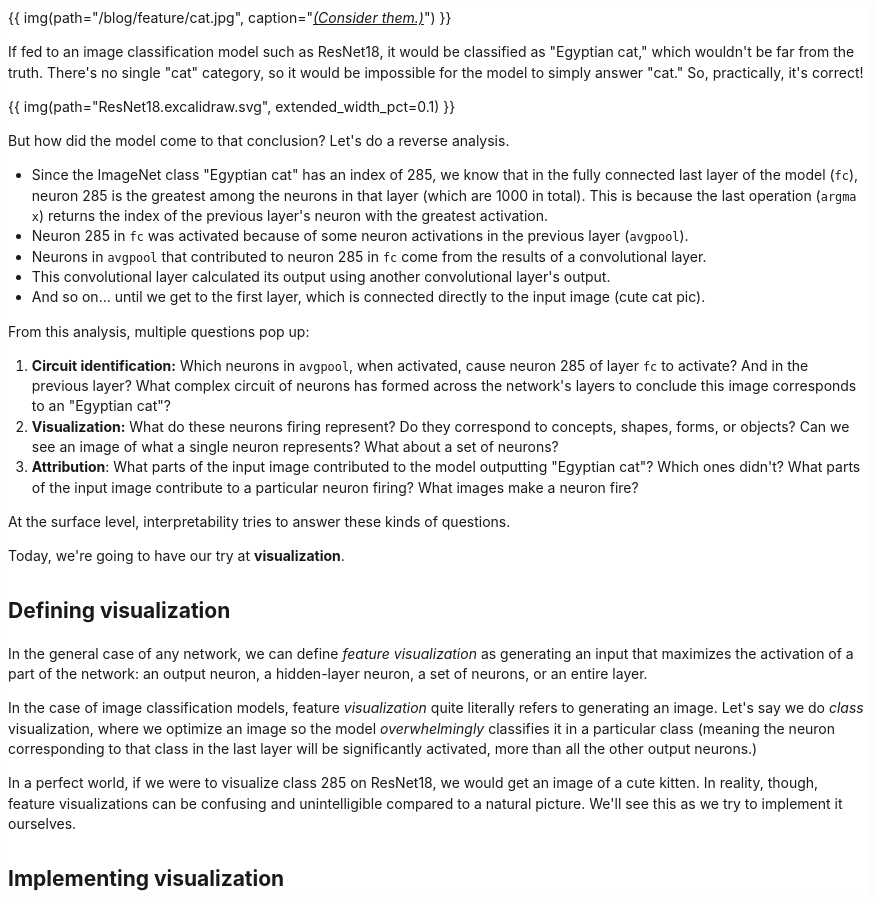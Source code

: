 {{ img(path="/blog/feature/cat.jpg", caption="[*(Consider them.)*](https://aisafety.dance/)") }} 

If fed to an image classification model such as ResNet18, it would be classified as "Egyptian cat," which wouldn't be far from the truth. There's no single "cat" category, so it would be impossible for the model to simply answer "cat." So, practically, it's correct!

{{ img(path="ResNet18.excalidraw.svg", extended_width_pct=0.1) }} 

But how did the model come to that conclusion? Let's do a reverse analysis.

- Since the ImageNet class "Egyptian cat" has an index of 285, we know that in the fully connected last layer of the model (`fc`), neuron 285 is the greatest among the neurons in that layer (which are 1000 in total). This is because the last operation (`argmax`) returns the index of the previous layer's neuron with the greatest activation.
- Neuron 285 in `fc` was activated because of some neuron activations in the previous layer (`avgpool`).
- Neurons in `avgpool` that contributed to neuron 285 in `fc` come from the results of a convolutional layer. 
- This convolutional layer calculated its output using another convolutional layer's output.
- And so on... until we get to the first layer, which is connected directly to the input image (cute cat pic).

From this analysis, multiple questions pop up:

1. **Circuit identification:** Which neurons in `avgpool`, when activated, cause neuron 285 of layer `fc` to activate? And in the previous layer? What complex circuit of neurons has formed across the network's layers to conclude this image corresponds to an "Egyptian cat"?
2. **Visualization:** What do these neurons firing represent? Do they correspond to concepts, shapes, forms, or objects? Can we see an image of what a single neuron represents? What about a set of neurons?
3. **Attribution**: What parts of the input image contributed to the model outputting "Egyptian cat"? Which ones didn't? What parts of the input image contribute to a particular neuron firing? What images make a neuron fire?

At the surface level, interpretability tries to answer these kinds of questions.

Today, we're going to have our try at **visualization**.

## Defining visualization

In the general case of any network, we can define *feature visualization* as generating an input that maximizes the activation of a part of the network: an output neuron, a hidden-layer neuron, a set of neurons, or an entire layer.

In the case of image classification models, feature *visualization* quite literally refers to generating an image. Let's say we do *class* visualization, where we optimize an image so the model *overwhelmingly* classifies it in a particular class (meaning the neuron corresponding to that class in the last layer will be significantly activated, more than all the other output neurons.) 

In a perfect world, if we were to visualize class 285 on ResNet18, we would get an image of a cute kitten. In reality, though, feature visualizations can be confusing and unintelligible compared to a natural picture. We'll see this as we try to implement it ourselves.

## Implementing visualization
